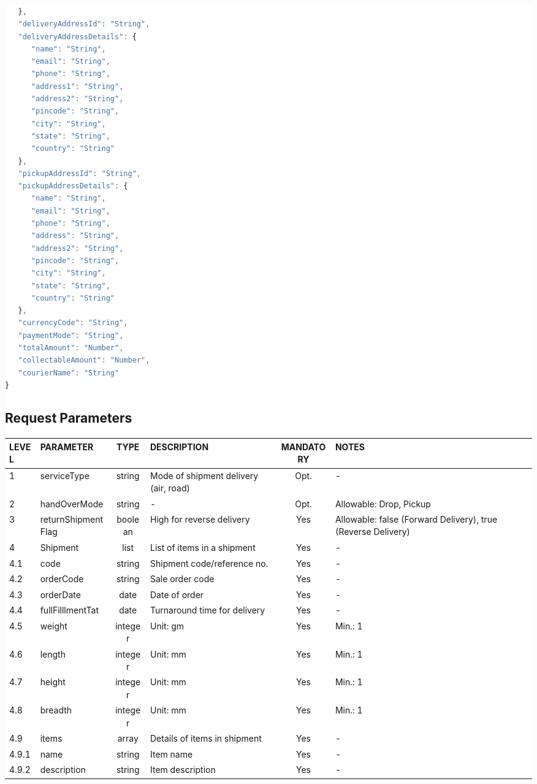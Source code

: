 ```js
   },
   "deliveryAddressId": "String",
   "deliveryAddressDetails": {
      "name": "String",
      "email": "String",
      "phone": "String",
      "address1": "String",
      "address2": "String",
      "pincode": "String",
      "city": "String",
      "state": "String",
      "country": "String"
   },
   "pickupAddressId": "String",
   "pickupAddressDetails": {
      "name": "String",
      "email": "String",
      "phone": "String",
      "address": "String",
      "address2": "String",
      "pincode": "String",
      "city": "String",
      "state": "String",
      "country": "String"
   },
   "currencyCode": "String",
   "paymentMode": "String",
   "totalAmount": "Number",
   "collectableAmount": "Number",
   "courierName": "String"
}
```

## Request Parameters

| LEVEL       | PARAMETER            | TYPE   | DESCRIPTION                                                                     | MANDATORY | NOTES                                                                 |
|:-------------|:----------------------|:--------:|:-----------------------------------------|:-----------:|:------------------------| 
| 1     | serviceType            | string  | Mode of shipment delivery (air, road)                    | Opt.       | -                                                                                                         | 
| 2     | handOverMode           | string  | -                                                        | Opt.       | Allowable: Drop, Pickup                                                                                   | 
| 3     | returnShipmentFlag     | boolean | High for reverse delivery                                | Yes        | Allowable: false (Forward Delivery), true (Reverse Delivery)                                              | 
| 4     | Shipment               | list    | List of items in a shipment                              | Yes        | -                                                                                                         | 
| 4.1   | code                   | string  | Shipment code/reference no.                              | Yes        | -                                                                                                         | 
| 4.2   | orderCode              | string  | Sale order code                                          | Yes        | -                                                                                                         | 
| 4.3   | orderDate              | date    | Date of order                                            | Yes        | -                                                                                                         | 
| 4.4   | fullFilllmentTat       | date    | Turnaround time for delivery                             | Yes        | -                                                                                                         | 
| 4.5   | weight                 | integer | Unit: gm                                                 | Yes        | Min.: 1                                                                                                   | 
| 4.6   | length                 | integer | Unit: mm                                                 | Yes        | Min.: 1                                                                                                   | 
| 4.7   | height                 | integer | Unit: mm                                                 | Yes        | Min.: 1                                                                                                   | 
| 4.8   | breadth                | integer | Unit: mm                                                 | Yes        | Min.: 1                                                                                                   | 
| 4.9   | items                  | array   | Details of items in shipment                             | Yes        | -                                                                                                         | 
| 4.9.1 | name                   | string  | Item name                                                | Yes        | -                                                                                                         | 
| 4.9.2 | description            | string  | Item description                                         | Yes        | -                                                                                                         | 